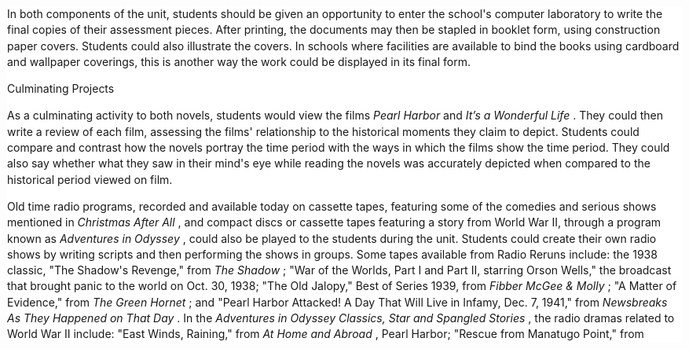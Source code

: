 <p>
In both components of the unit, students should be given an opportunity to enter the school's computer laboratory to write the final copies of their assessment pieces. After printing, the documents may then be stapled in booklet form, using construction paper covers. Students could also illustrate the covers. In schools where facilities are available to bind the books using cardboard and wallpaper coverings, this is another way the work could be displayed in its final form.
</p>
<p>
Culminating Projects
</p>
<p>
As a culminating activity to both novels, students would view the films
<i>
Pearl Harbor
</i>
and
<i>
It’s a Wonderful Life
</i>
. They could then write a review of each film, assessing the films' relationship to the historical moments they claim to depict. Students could compare and contrast how the novels portray the time period with the ways in which the films show the time period. They could also say whether what they saw in their mind's eye while reading the novels was accurately depicted when compared to the historical period viewed on film.
</p>
<p>
Old time radio programs, recorded and available today on cassette tapes, featuring some of the comedies and serious shows mentioned in
<i>
Christmas After All
</i>
, and compact discs or cassette tapes featuring a story from World War II, through a program known as
<i>
Adventures in Odyssey
</i>
, could also be played to the students during the unit. Students could create their own radio shows by writing scripts and then performing the shows in groups. Some tapes available from Radio Reruns include: the 1938 classic, "The Shadow's Revenge," from
<i>
The Shadow
</i>
; "War of the Worlds, Part I and Part II, starring Orson Wells," the broadcast that brought panic to the world on Oct. 30, 1938; "The Old Jalopy," Best of Series 1939, from
<i>
Fibber McGee &amp; Molly
</i>
; "A Matter of Evidence," from
<i>
The Green Hornet
</i>
; and "Pearl Harbor Attacked! A Day That Will Live in Infamy, Dec. 7, 1941," from
<i>
Newsbreaks As They Happened on That Day
</i>
. In the
<i>
Adventures in Odyssey Classics, Star and Spangled Stories
</i>
, the radio dramas related to World War II include: "East Winds, Raining," from
<i>
At Home and Abroad
</i>
, Pearl Harbor; "Rescue from Manatugo Point," from